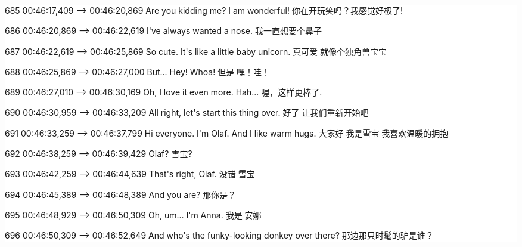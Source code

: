 685
00:46:17,409 --> 00:46:20,869
Are you kidding me? I am wonderful!
你在开玩笑吗？我感觉好极了!

686
00:46:20,869 --> 00:46:22,619
I've always wanted a nose.
我一直想要个鼻子

687
00:46:22,619 --> 00:46:25,869
So cute. It's like a little baby unicorn.
真可爱 就像个独角兽宝宝

688
00:46:25,869 --> 00:46:27,000
But... Hey! Whoa!
但是 嘿！哇！

689
00:46:27,010 --> 00:46:30,169
Oh, I love it even more. Hah...
喔，这样更棒了.

690
00:46:30,959 --> 00:46:33,209
All right, let's start this thing over.
好了 让我们重新开始吧

691
00:46:33,259 --> 00:46:37,799
Hi everyone. I'm Olaf. And I like warm hugs.
大家好 我是雪宝 我喜欢温暖的拥抱

692
00:46:38,259 --> 00:46:39,429
Olaf?
雪宝?

693
00:46:42,259 --> 00:46:44,639
That's right, Olaf.
没错 雪宝

694
00:46:45,389 --> 00:46:48,389
And you are?
那你是？

695
00:46:48,929 --> 00:46:50,309
Oh, um... I'm Anna.
我是 安娜

696
00:46:50,309 --> 00:46:52,649
And who's the funky-looking donkey over there?
那边那只时髦的驴是谁？
